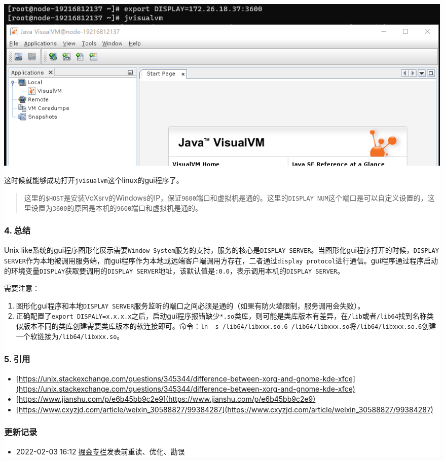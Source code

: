 ![](/img/posts/x-server-display-env-set.png)

这时候就能够成功打开`jvisualvm`这个linux的gui程序了。

> 这里的`$HOST`是安装VcXsrv的Windows的IP，保证`9600`端口和虚拟机是通的。这里的`DISPLAY NUM`这个端口是可以自定义设置的，这里设置为`3600`的原因是本机的`9600`端口和虚拟机是通的。

<h3 id="4">4. 总结</h3>

Unix like系统的gui程序图形化展示需要`Window System`服务的支持，服务的核心是`DISPLAY SERVER`。当图形化gui程序打开的时候，`DISPLAY SERVER`作为本地被调用服务端，而gui程序作为本地或远端客户端调用方存在，二者通过`display protocol`进行通信。gui程序通过程序启动的环境变量`DISPLAY`获取要调用的`DISPLAY SERVER`地址，该默认值是`:0.0`，表示调用本机的`DISPLAY SERVER`。

需要注意：

1. 图形化gui程序和本地`DISPLAY SERVER`服务监听的端口之间必须是通的（如果有防火墙限制，服务调用会失败）。
2. 正确配置了`export DISPALY=x.x.x.x`之后，启动gui程序报错缺少`*.so`类库，则可能是类库版本有差异，在`/lib`或者`/lib64`找到名称类似版本不同的类库创建需要类库版本的软连接即可。命令：`ln -s /lib64/libxxx.so.6 /lib64/libxxx.so`将`/lib64/libxxx.so.6`创建一个软链接为`/lib64/libxxx.so`。

<h3 id="5">5. 引用</h3>

- [https://unix.stackexchange.com/questions/345344/difference-between-xorg-and-gnome-kde-xfce](https://unix.stackexchange.com/questions/345344/difference-between-xorg-and-gnome-kde-xfce)
- [https://www.jianshu.com/p/e6b45bb9c2e9](https://www.jianshu.com/p/e6b45bb9c2e9)
- [https://www.cxyzjd.com/article/weixin_30588827/99384287](https://www.cxyzjd.com/article/weixin_30588827/99384287)

<h3 id="99">更新记录</h3>

- 2022-02-03 16:12 [掘金专栏](https://juejin.cn/column/7060398861692436488)发表前重读、优化、勘误
